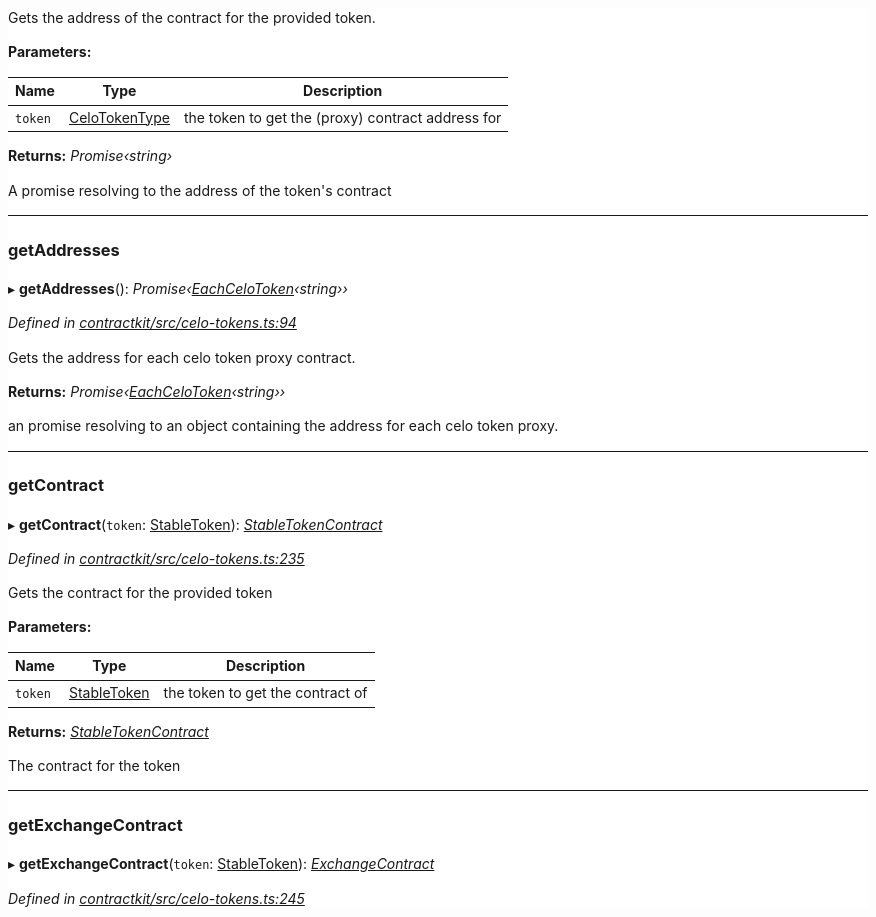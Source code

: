 Gets the address of the contract for the provided token.

**Parameters:**

Name | Type | Description |
------ | ------ | ------ |
`token` | [CeloTokenType](../modules/_celo_tokens_.md#celotokentype) | the token to get the (proxy) contract address for |

**Returns:** *Promise‹string›*

A promise resolving to the address of the token's contract

___

###  getAddresses

▸ **getAddresses**(): *Promise‹[EachCeloToken](../modules/_celo_tokens_.md#eachcelotoken)‹string››*

*Defined in [contractkit/src/celo-tokens.ts:94](https://github.com/celo-org/celo-monorepo/blob/master/packages/sdk/contractkit/src/celo-tokens.ts#L94)*

Gets the address for each celo token proxy contract.

**Returns:** *Promise‹[EachCeloToken](../modules/_celo_tokens_.md#eachcelotoken)‹string››*

an promise resolving to an object containing the address for each celo token proxy.

___

###  getContract

▸ **getContract**(`token`: [StableToken](../enums/_celo_tokens_.stabletoken.md)): *[StableTokenContract](../modules/_base_.md#stabletokencontract)*

*Defined in [contractkit/src/celo-tokens.ts:235](https://github.com/celo-org/celo-monorepo/blob/master/packages/sdk/contractkit/src/celo-tokens.ts#L235)*

Gets the contract for the provided token

**Parameters:**

Name | Type | Description |
------ | ------ | ------ |
`token` | [StableToken](../enums/_celo_tokens_.stabletoken.md) | the token to get the contract of |

**Returns:** *[StableTokenContract](../modules/_base_.md#stabletokencontract)*

The contract for the token

___

###  getExchangeContract

▸ **getExchangeContract**(`token`: [StableToken](../enums/_celo_tokens_.stabletoken.md)): *[ExchangeContract](../modules/_base_.md#exchangecontract)*

*Defined in [contractkit/src/celo-tokens.ts:245](https://github.com/celo-org/celo-monorepo/blob/master/packages/sdk/contractkit/src/celo-tokens.ts#L245)*
